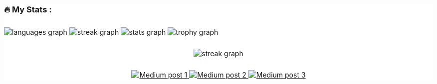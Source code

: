 ###

<h3 align="left">🔥   My Stats :</h3>

###

<div align="left">
  <img src="https://github-readme-stats.vercel.app/api/top-langs?username=Otonium&locale=en&hide_title=false&layout=compact&card_width=320&langs_count=5&theme=dracula&hide_border=false&order=2" height="150" alt="languages graph"  />
  <img src="https://streak-stats.demolab.com?user=Otonium&locale=en&mode=daily&theme=dracula&hide_border=false&border_radius=5&order=3" height="150" alt="streak graph"  />
  <img src="https://github-readme-stats.vercel.app/api?username=Otonium&hide_title=false&hide_rank=false&show_icons=true&include_all_commits=true&count_private=true&disable_animations=false&theme=dracula&locale=en&hide_border=false&order=1" height="150" alt="stats graph"  />
  <img src="https://github-profile-trophy.vercel.app?username=Otonium&theme=dracula&column=-1&row=1&margin-w=8&margin-h=8&no-bg=false&no-frame=false&order=4" height="150" alt="trophy graph"  />
</div>

###

<div align="center">
  <img src="https://streak-stats.demolab.com?user=Otonium&locale=en&mode=daily&theme=dark&hide_border=false&border_radius=5&order=3" height="220" alt="streak graph"  />
</div>

###

<div align="center" style="width: 100%">
  <a target="_blank" href="https://github-readme-medium-recent-article.vercel.app/medium/@undefined/0">
    <img style="width: 100%" src="https://github-readme-medium-recent-article.vercel.app/medium/@undefined/0" alt="Medium post 1"  />
  </a>
  <a target="_blank" href="https://github-readme-medium-recent-article.vercel.app/medium/@undefined/1">
    <img style="width: 100%" src="https://github-readme-medium-recent-article.vercel.app/medium/@undefined/1" alt="Medium post 2"  />
  </a>
  <a target="_blank" href="https://github-readme-medium-recent-article.vercel.app/medium/@undefined/2">
    <img style="width: 100%" src="https://github-readme-medium-recent-article.vercel.app/medium/@undefined/2" alt="Medium post 3"  />
  </a>
</div>

###
